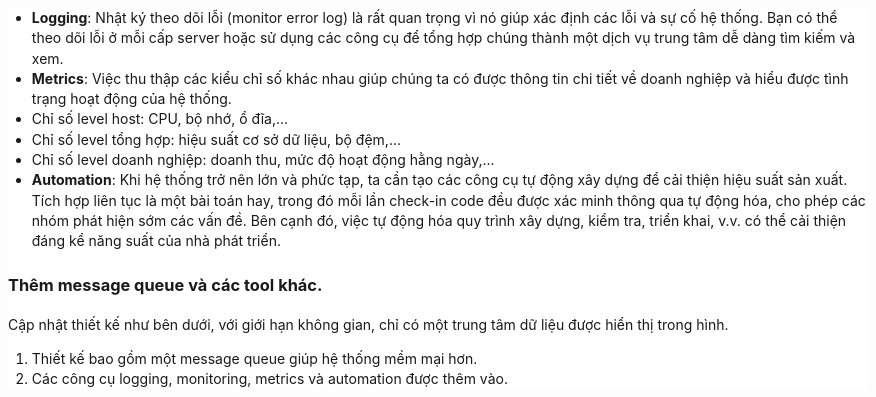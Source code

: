 - **Logging**: Nhật ký theo dõi lỗi (monitor error log) là rất quan trọng vì nó giúp xác định các lỗi và sự cố hệ thống. Bạn có thể theo dõi lỗi ở mỗi cấp server hoặc sử dụng các công cụ để tổng hợp chúng thành một dịch vụ trung tâm dễ dàng tìm kiếm và xem.
- **Metrics**: Việc thu thập các kiểu chỉ số khác nhau giúp chúng ta có được thông tin chi tiết về doanh nghiệp và hiểu được tình trạng hoạt động của hệ thống.
- Chỉ số level host: CPU, bộ nhớ, ổ đĩa,...
- Chỉ số level tổng hợp: hiệu suất cơ sở dữ liệu, bộ đệm,...
- Chỉ số level doanh nghiệp: doanh thu, mức độ hoạt động hằng ngày,...
- **Automation**: Khi hệ thống trở nên lớn và phức tạp, ta cần tạo các công cụ tự động xây dựng để cải thiện hiệu suất sản xuất. Tích hợp liên tục là một bài toán hay, trong đó mỗi lần check-in code đều được xác minh thông qua tự động hóa, cho phép các nhóm phát hiện sớm các vấn đề. Bên cạnh đó, việc tự động hóa quy trình xây dựng, kiểm tra, triển khai, v.v. có thể cải thiện đáng kể năng suất của nhà phát triển.

### Thêm message queue và các tool khác.

Cập nhật thiết kế như bên dưới, với giới hạn không gian, chỉ có một trung tâm dữ liệu được hiển thị trong hình.
1. Thiết kế bao gồm một message queue giúp hệ thống mềm mại hơn.
2. Các công cụ logging, monitoring, metrics và automation được thêm vào.
